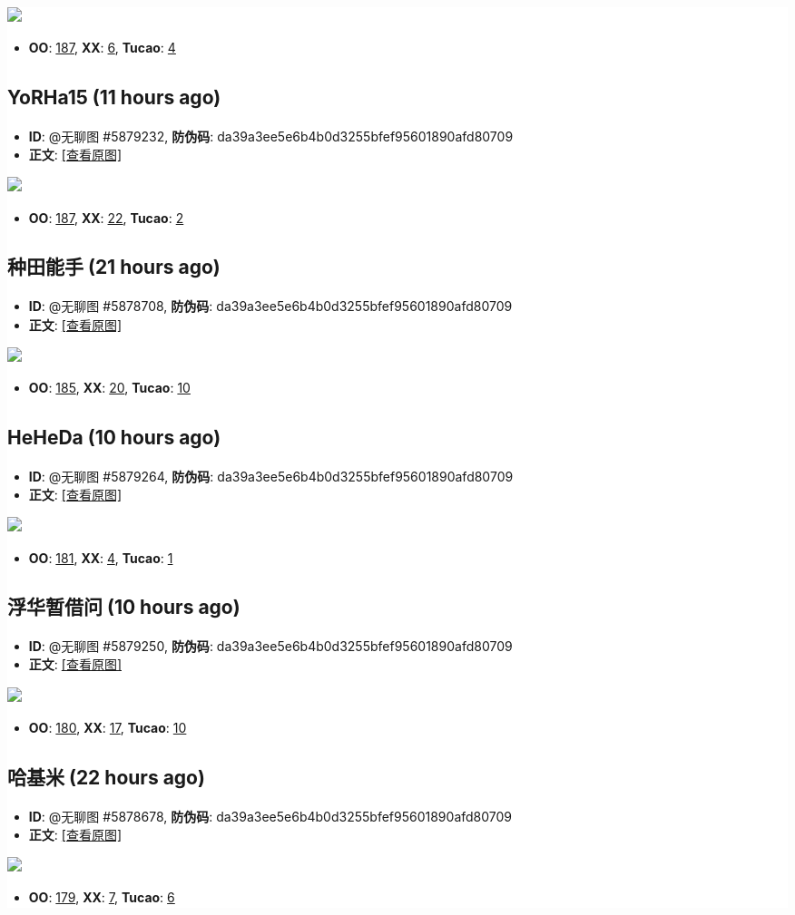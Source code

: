 ![](https://img.toto.im/mw600/b757552fgy1hzwhuq6d90j20l70qcdnu.jpg)
- **OO**: [187](https://jandan.net/t/5878910#tucao-like), **XX**: [6](https://jandan.net/t/5878910#tucao-unlike), **Tucao**: [4](https://jandan.net/t/5878910#tucao-list)

## YoRHa15 (11 hours ago) 

- **ID**: @无聊图 #5879232, **防伪码**: da39a3ee5e6b4b0d3255bfef95601890afd80709
- **正文**: [[查看原图]](//img.toto.im/large/66b3de17ly1hzwwfnpmoyj209i0eadgq.jpg)  

![](https://img.toto.im/mw600/66b3de17ly1hzwwfnpmoyj209i0eadgq.jpg)
- **OO**: [187](https://jandan.net/t/5879232#tucao-like), **XX**: [22](https://jandan.net/t/5879232#tucao-unlike), **Tucao**: [2](https://jandan.net/t/5879232#tucao-list)

## 种田能手 (21 hours ago) 

- **ID**: @无聊图 #5878708, **防伪码**: da39a3ee5e6b4b0d3255bfef95601890afd80709
- **正文**: [[查看原图]](//img.toto.im/large/66b3de17ly1hzwe63y97zj20fy126jv9.jpg)  

![](https://img.toto.im/mw600/66b3de17ly1hzwe63y97zj20fy126jv9.jpg)
- **OO**: [185](https://jandan.net/t/5878708#tucao-like), **XX**: [20](https://jandan.net/t/5878708#tucao-unlike), **Tucao**: [10](https://jandan.net/t/5878708#tucao-list)

## HeHeDa (10 hours ago) 

- **ID**: @无聊图 #5879264, **防伪码**: da39a3ee5e6b4b0d3255bfef95601890afd80709
- **正文**: [[查看原图]](//img.toto.im/large/66b3de17ly1hzwyaut1krj20mj0ln47x.jpg)  

![](https://img.toto.im/mw600/66b3de17ly1hzwyaut1krj20mj0ln47x.jpg)
- **OO**: [181](https://jandan.net/t/5879264#tucao-like), **XX**: [4](https://jandan.net/t/5879264#tucao-unlike), **Tucao**: [1](https://jandan.net/t/5879264#tucao-list)

## 浮华暂借问 (10 hours ago) 

- **ID**: @无聊图 #5879250, **防伪码**: da39a3ee5e6b4b0d3255bfef95601890afd80709
- **正文**: [[查看原图]](//img.toto.im/large/66b3de17ly1hzwxr23lglj20go0s0gpc.jpg)  

![](https://img.toto.im/mw600/66b3de17ly1hzwxr23lglj20go0s0gpc.jpg)
- **OO**: [180](https://jandan.net/t/5879250#tucao-like), **XX**: [17](https://jandan.net/t/5879250#tucao-unlike), **Tucao**: [10](https://jandan.net/t/5879250#tucao-list)

## 哈基米 (22 hours ago) 

- **ID**: @无聊图 #5878678, **防伪码**: da39a3ee5e6b4b0d3255bfef95601890afd80709
- **正文**: [[查看原图]](//img.toto.im/large/66b3de17ly1hzwdadocmzj20wt0oln21.jpg)  

![](https://img.toto.im/mw600/66b3de17ly1hzwdadocmzj20wt0oln21.jpg)
- **OO**: [179](https://jandan.net/t/5878678#tucao-like), **XX**: [7](https://jandan.net/t/5878678#tucao-unlike), **Tucao**: [6](https://jandan.net/t/5878678#tucao-list)
